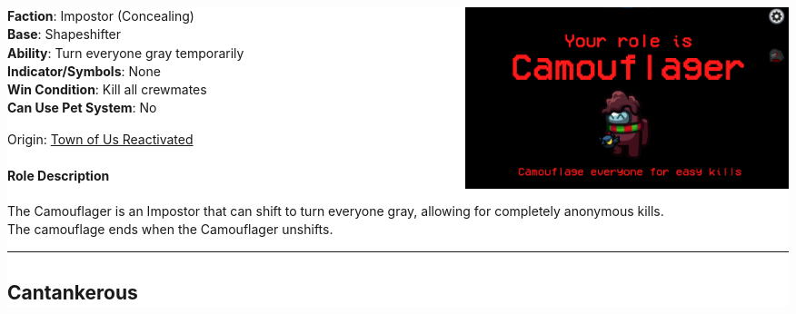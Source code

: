 <img align="right" width="" height="200" src="Images/Impostors/Camouflager.png">

__Faction__: Impostor (Concealing)<br>
__Base__: Shapeshifter<br>
__Ability__: Turn everyone gray temporarily<br>
__Indicator/Symbols__: None<br>
__Win Condition__: Kill all crewmates<br>
__Can Use Pet System__: No<br>

Origin: [Town of Us Reactivated](https://github.com/eDonnes124/Town-Of-Us-R)<br>

#### Role Description
The Camouflager is an Impostor that can shift to turn everyone gray, allowing for completely anonymous kills.<br>
The camouflage ends when the Camouflager unshifts.<br>

------------------------------------------------------------------------------------------------------------------------------------------------------------------------------------------


## Cantankerous
